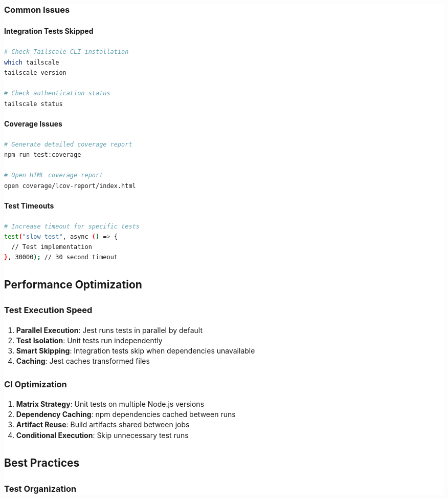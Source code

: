 ### Common Issues

#### Integration Tests Skipped

```bash
# Check Tailscale CLI installation
which tailscale
tailscale version

# Check authentication status
tailscale status
```

#### Coverage Issues

```bash
# Generate detailed coverage report
npm run test:coverage

# Open HTML coverage report
open coverage/lcov-report/index.html
```

#### Test Timeouts

```bash
# Increase timeout for specific tests
test("slow test", async () => {
  // Test implementation
}, 30000); // 30 second timeout
```

## Performance Optimization

### Test Execution Speed

1. **Parallel Execution**: Jest runs tests in parallel by default
2. **Test Isolation**: Unit tests run independently
3. **Smart Skipping**: Integration tests skip when dependencies unavailable
4. **Caching**: Jest caches transformed files

### CI Optimization

1. **Matrix Strategy**: Unit tests on multiple Node.js versions
2. **Dependency Caching**: npm dependencies cached between runs
3. **Artifact Reuse**: Build artifacts shared between jobs
4. **Conditional Execution**: Skip unnecessary test runs

## Best Practices

### Test Organization
